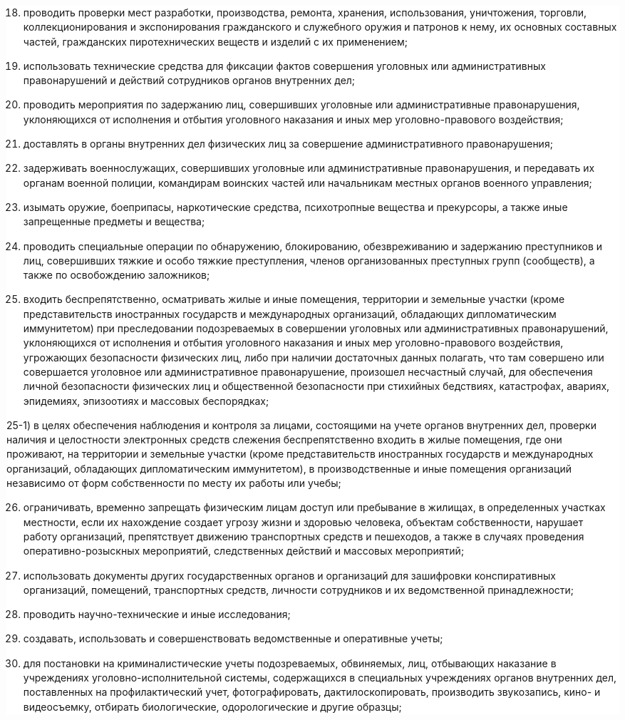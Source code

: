 18) проводить проверки мест разработки, производства, ремонта, хранения, использования, уничтожения, торговли, коллекционирования и экспонирования гражданского и служебного оружия и патронов к нему, их основных составных частей, гражданских пиротехнических веществ и изделий с их применением;

19) использовать технические средства для фиксации фактов совершения уголовных или административных правонарушений и действий сотрудников органов внутренних дел;

20) проводить мероприятия по задержанию лиц, совершивших уголовные или административные правонарушения, уклоняющихся от исполнения и отбытия уголовного наказания и иных мер уголовно-правового воздействия;

21) доставлять в органы внутренних дел физических лиц за совершение административного правонарушения;

22) задерживать военнослужащих, совершивших уголовные или административные правонарушения, и передавать их органам военной полиции, командирам воинских частей или начальникам местных органов военного управления;

23) изымать оружие, боеприпасы, наркотические средства, психотропные вещества и прекурсоры, а также иные запрещенные предметы и вещества;

24) проводить специальные операции по обнаружению, блокированию, обезвреживанию и задержанию преступников и лиц, совершивших тяжкие и особо тяжкие преступления, членов организованных преступных групп (сообществ), а также по освобождению заложников;

25) входить беспрепятственно, осматривать жилые и иные помещения, территории и земельные участки (кроме представительств иностранных государств и международных организаций, обладающих дипломатическим иммунитетом) при преследовании подозреваемых в совершении уголовных или административных правонарушений, уклоняющихся от исполнения и отбытия уголовного наказания и иных мер уголовно-правового воздействия, угрожающих безопасности физических лиц, либо при наличии достаточных данных полагать, что там совершено или совершается уголовное или административное правонарушение, произошел несчастный случай, для обеспечения личной безопасности физических лиц и общественной безопасности при стихийных бедствиях, катастрофах, авариях, эпидемиях, эпизоотиях и массовых беспорядках;

25-1) в целях обеспечения наблюдения и контроля за лицами, состоящими на учете органов внутренних дел, проверки наличия и целостности электронных средств слежения беспрепятственно входить в жилые помещения, где они проживают, на территории и земельные участки (кроме представительств иностранных государств и международных организаций, обладающих дипломатическим иммунитетом), в производственные и иные помещения организаций независимо от форм собственности по месту их работы или учебы;

26) ограничивать, временно запрещать физическим лицам доступ или пребывание в жилищах, в определенных участках местности, если их нахождение создает угрозу жизни и здоровью человека, объектам собственности, нарушает работу организаций, препятствует движению транспортных средств и пешеходов, а также в случаях проведения оперативно-розыскных мероприятий, следственных действий и массовых мероприятий;

27) использовать документы других государственных органов и организаций для зашифровки конспиративных организаций, помещений, транспортных средств, личности сотрудников и их ведомственной принадлежности;

28) проводить научно-технические и иные исследования;

29) создавать, использовать и совершенствовать ведомственные и оперативные учеты;

30) для постановки на криминалистические учеты подозреваемых, обвиняемых, лиц, отбывающих наказание в учреждениях уголовно-исполнительной системы, содержащихся в специальных учреждениях органов внутренних дел, поставленных на профилактический учет, фотографировать, дактилоскопировать, производить звукозапись, кино- и видеосъемку, отбирать биологические, одорологические и другие образцы;
